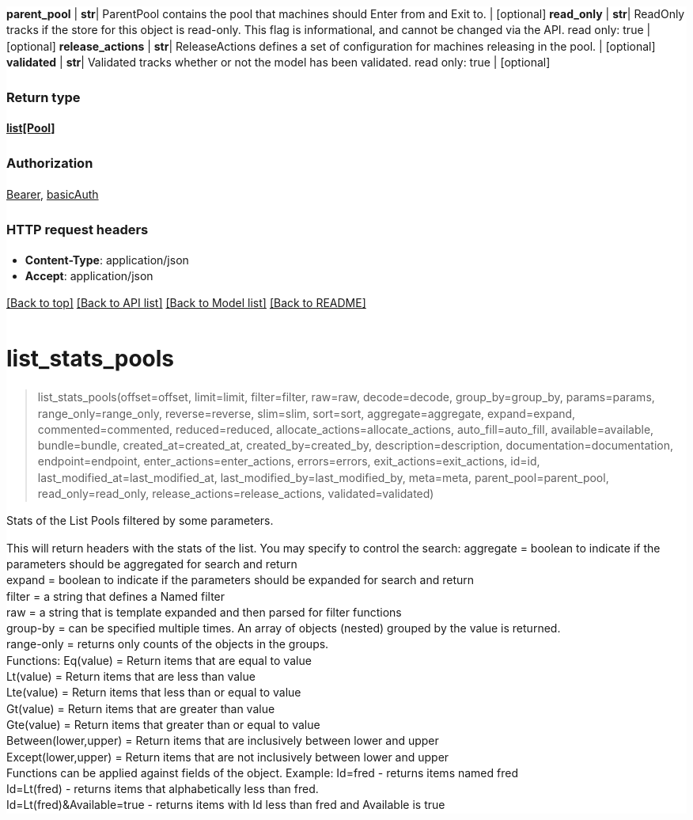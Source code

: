  **parent_pool** | **str**| ParentPool contains the pool that machines should Enter from and Exit to. | [optional] 
 **read_only** | **str**| ReadOnly tracks if the store for this object is read-only. This flag is informational, and cannot be changed via the API.  read only: true | [optional] 
 **release_actions** | **str**| ReleaseActions defines a set of configuration for machines releasing in the pool. | [optional] 
 **validated** | **str**| Validated tracks whether or not the model has been validated. read only: true | [optional] 

### Return type

[**list[Pool]**](Pool.md)

### Authorization

[Bearer](../README.md#Bearer), [basicAuth](../README.md#basicAuth)

### HTTP request headers

 - **Content-Type**: application/json
 - **Accept**: application/json

[[Back to top]](#) [[Back to API list]](../README.md#documentation-for-api-endpoints) [[Back to Model list]](../README.md#documentation-for-models) [[Back to README]](../README.md)

# **list_stats_pools**
> list_stats_pools(offset=offset, limit=limit, filter=filter, raw=raw, decode=decode, group_by=group_by, params=params, range_only=range_only, reverse=reverse, slim=slim, sort=sort, aggregate=aggregate, expand=expand, commented=commented, reduced=reduced, allocate_actions=allocate_actions, auto_fill=auto_fill, available=available, bundle=bundle, created_at=created_at, created_by=created_by, description=description, documentation=documentation, endpoint=endpoint, enter_actions=enter_actions, errors=errors, exit_actions=exit_actions, id=id, last_modified_at=last_modified_at, last_modified_by=last_modified_by, meta=meta, parent_pool=parent_pool, read_only=read_only, release_actions=release_actions, validated=validated)

Stats of the List Pools filtered by some parameters.

This will return headers with the stats of the list.  You may specify to control the search:  aggregate = boolean to indicate if the parameters should be aggregated for search and return<br/> expand = boolean to indicate if the parameters should be expanded for search and return<br/> filter = a string that defines a Named filter<br/> raw = a string that is template expanded and then parsed for filter functions<br/>  group-by = can be specified multiple times. An array of objects (nested) grouped by the value is returned.<br/> range-only = returns only counts of the objects in the groups.<br/>  Functions:  Eq(value) = Return items that are equal to value<br/> Lt(value) = Return items that are less than value<br/> Lte(value) = Return items that less than or equal to value<br/> Gt(value) = Return items that are greater than value<br/> Gte(value) = Return items that greater than or equal to value<br/> Between(lower,upper) = Return items that are inclusively between lower and upper<br/> Except(lower,upper) = Return items that are not inclusively between lower and upper<br/>  Functions can be applied against fields of the object.  Example:  Id=fred - returns items named fred<br/> Id=Lt(fred) - returns items that alphabetically less than fred.<br/> Id=Lt(fred)&Available=true - returns items with Id less than fred and Available is true<br/>
